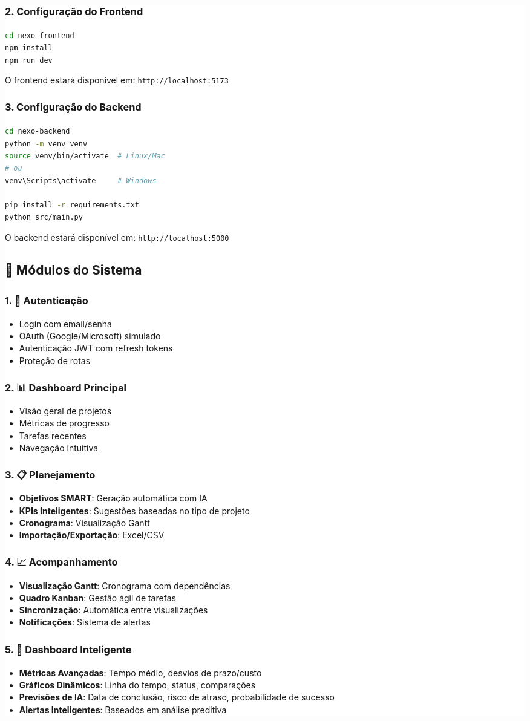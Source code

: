 ### 2. Configuração do Frontend
```bash
cd nexo-frontend
npm install
npm run dev
```
O frontend estará disponível em: `http://localhost:5173`

### 3. Configuração do Backend
```bash
cd nexo-backend
python -m venv venv
source venv/bin/activate  # Linux/Mac
# ou
venv\Scripts\activate     # Windows

pip install -r requirements.txt
python src/main.py
```
O backend estará disponível em: `http://localhost:5000`

## 📱 Módulos do Sistema

### 1. 🔐 Autenticação
- Login com email/senha
- OAuth (Google/Microsoft) simulado
- Autenticação JWT com refresh tokens
- Proteção de rotas

### 2. 📊 Dashboard Principal
- Visão geral de projetos
- Métricas de progresso
- Tarefas recentes
- Navegação intuitiva

### 3. 📋 Planejamento
- **Objetivos SMART**: Geração automática com IA
- **KPIs Inteligentes**: Sugestões baseadas no tipo de projeto
- **Cronograma**: Visualização Gantt
- **Importação/Exportação**: Excel/CSV

### 4. 📈 Acompanhamento
- **Visualização Gantt**: Cronograma com dependências
- **Quadro Kanban**: Gestão ágil de tarefas
- **Sincronização**: Automática entre visualizações
- **Notificações**: Sistema de alertas

### 5. 🧠 Dashboard Inteligente
- **Métricas Avançadas**: Tempo médio, desvios de prazo/custo
- **Gráficos Dinâmicos**: Linha do tempo, status, comparações
- **Previsões de IA**: Data de conclusão, risco de atraso, probabilidade de sucesso
- **Alertas Inteligentes**: Baseados em análise preditiva
